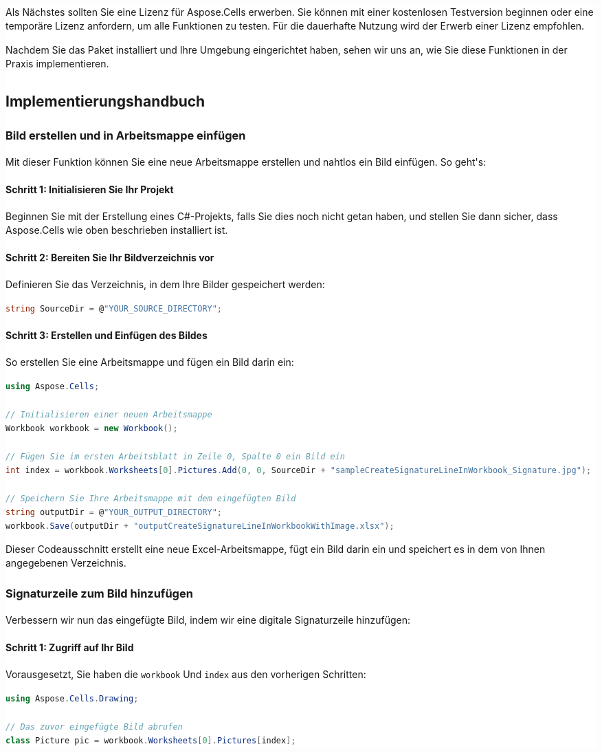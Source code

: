 Als Nächstes sollten Sie eine Lizenz für Aspose.Cells erwerben. Sie können mit einer kostenlosen Testversion beginnen oder eine temporäre Lizenz anfordern, um alle Funktionen zu testen. Für die dauerhafte Nutzung wird der Erwerb einer Lizenz empfohlen.

Nachdem Sie das Paket installiert und Ihre Umgebung eingerichtet haben, sehen wir uns an, wie Sie diese Funktionen in der Praxis implementieren.

## Implementierungshandbuch
### Bild erstellen und in Arbeitsmappe einfügen
Mit dieser Funktion können Sie eine neue Arbeitsmappe erstellen und nahtlos ein Bild einfügen. So geht's:

#### Schritt 1: Initialisieren Sie Ihr Projekt
Beginnen Sie mit der Erstellung eines C#-Projekts, falls Sie dies noch nicht getan haben, und stellen Sie dann sicher, dass Aspose.Cells wie oben beschrieben installiert ist.

#### Schritt 2: Bereiten Sie Ihr Bildverzeichnis vor
Definieren Sie das Verzeichnis, in dem Ihre Bilder gespeichert werden:
```csharp
string SourceDir = @"YOUR_SOURCE_DIRECTORY";
```

#### Schritt 3: Erstellen und Einfügen des Bildes
So erstellen Sie eine Arbeitsmappe und fügen ein Bild darin ein:
```csharp
using Aspose.Cells;

// Initialisieren einer neuen Arbeitsmappe
Workbook workbook = new Workbook();

// Fügen Sie im ersten Arbeitsblatt in Zeile 0, Spalte 0 ein Bild ein
int index = workbook.Worksheets[0].Pictures.Add(0, 0, SourceDir + "sampleCreateSignatureLineInWorkbook_Signature.jpg");

// Speichern Sie Ihre Arbeitsmappe mit dem eingefügten Bild
string outputDir = @"YOUR_OUTPUT_DIRECTORY";
workbook.Save(outputDir + "outputCreateSignatureLineInWorkbookWithImage.xlsx");
```
Dieser Codeausschnitt erstellt eine neue Excel-Arbeitsmappe, fügt ein Bild darin ein und speichert es in dem von Ihnen angegebenen Verzeichnis.

### Signaturzeile zum Bild hinzufügen
Verbessern wir nun das eingefügte Bild, indem wir eine digitale Signaturzeile hinzufügen:

#### Schritt 1: Zugriff auf Ihr Bild
Vorausgesetzt, Sie haben die `workbook` Und `index` aus den vorherigen Schritten:
```csharp
using Aspose.Cells.Drawing;

// Das zuvor eingefügte Bild abrufen
class Picture pic = workbook.Worksheets[0].Pictures[index];
```
